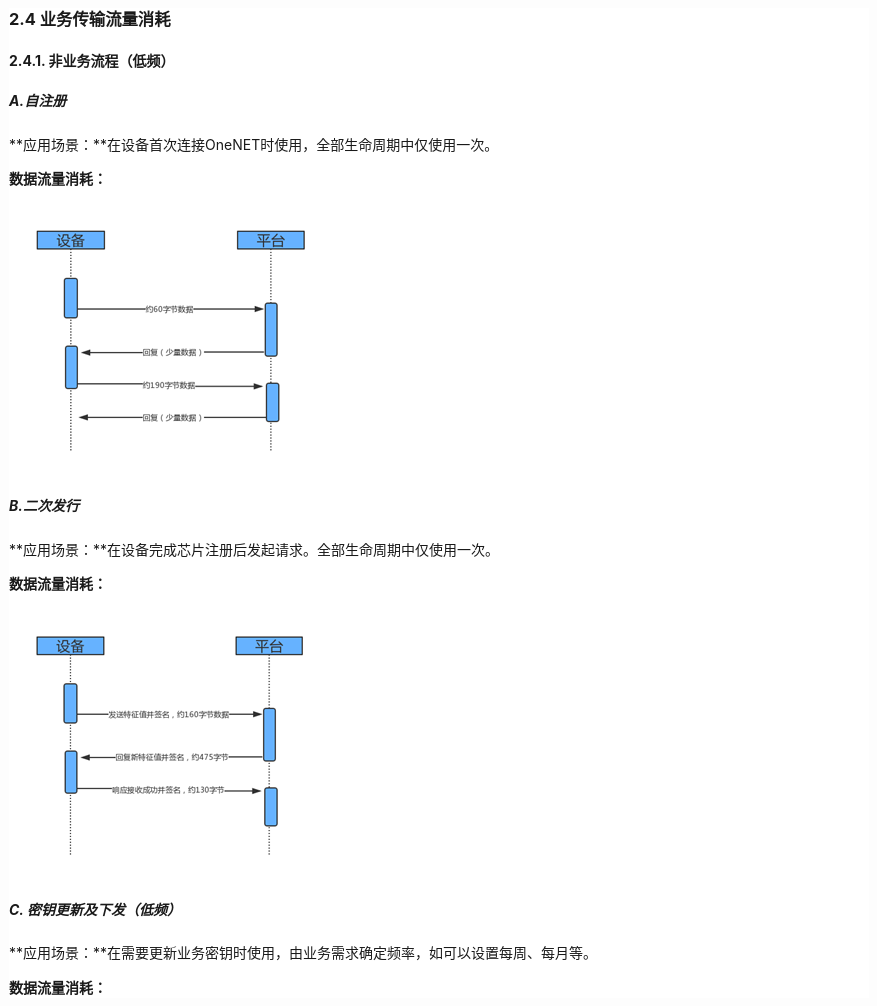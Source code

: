 ### 2.4 业务传输流量消耗

#### 2.4.1. 非业务流程（低频）

##### A.自注册

**应用场景：**在设备首次连接OneNET时使用，全部生命周期中仅使用一次。

**数据流量消耗：**

![1566523970672](image/autoreg.png)

##### B.二次发行

**应用场景：**在设备完成芯片注册后发起请求。全部生命周期中仅使用一次。

**数据流量消耗：**

![1566527648819](image/perso.png)

##### C. 密钥更新及下发（低频）

**应用场景：**在需要更新业务密钥时使用，由业务需求确定频率，如可以设置每周、每月等。

**数据流量消耗：**
